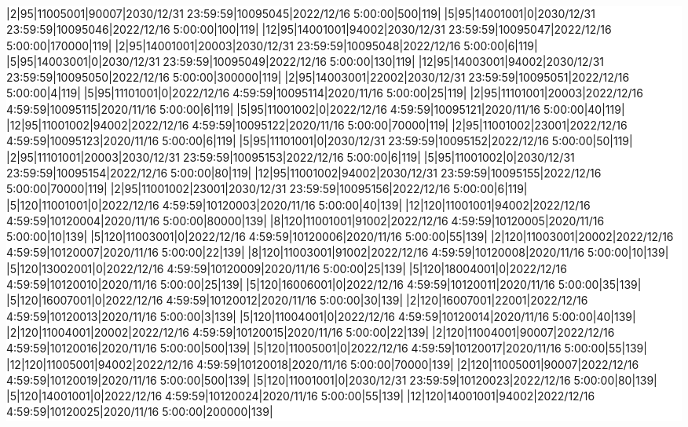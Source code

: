 |2|95|11005001|90007|2030/12/31 23:59:59|10095045|2022/12/16 5:00:00|500|119|
|5|95|14001001|0|2030/12/31 23:59:59|10095046|2022/12/16 5:00:00|100|119|
|12|95|14001001|94002|2030/12/31 23:59:59|10095047|2022/12/16 5:00:00|170000|119|
|2|95|14001001|20003|2030/12/31 23:59:59|10095048|2022/12/16 5:00:00|6|119|
|5|95|14003001|0|2030/12/31 23:59:59|10095049|2022/12/16 5:00:00|130|119|
|12|95|14003001|94002|2030/12/31 23:59:59|10095050|2022/12/16 5:00:00|300000|119|
|2|95|14003001|22002|2030/12/31 23:59:59|10095051|2022/12/16 5:00:00|4|119|
|5|95|11101001|0|2022/12/16 4:59:59|10095114|2020/11/16 5:00:00|25|119|
|2|95|11101001|20003|2022/12/16 4:59:59|10095115|2020/11/16 5:00:00|6|119|
|5|95|11001002|0|2022/12/16 4:59:59|10095121|2020/11/16 5:00:00|40|119|
|12|95|11001002|94002|2022/12/16 4:59:59|10095122|2020/11/16 5:00:00|70000|119|
|2|95|11001002|23001|2022/12/16 4:59:59|10095123|2020/11/16 5:00:00|6|119|
|5|95|11101001|0|2030/12/31 23:59:59|10095152|2022/12/16 5:00:00|50|119|
|2|95|11101001|20003|2030/12/31 23:59:59|10095153|2022/12/16 5:00:00|6|119|
|5|95|11001002|0|2030/12/31 23:59:59|10095154|2022/12/16 5:00:00|80|119|
|12|95|11001002|94002|2030/12/31 23:59:59|10095155|2022/12/16 5:00:00|70000|119|
|2|95|11001002|23001|2030/12/31 23:59:59|10095156|2022/12/16 5:00:00|6|119|
|5|120|11001001|0|2022/12/16 4:59:59|10120003|2020/11/16 5:00:00|40|139|
|12|120|11001001|94002|2022/12/16 4:59:59|10120004|2020/11/16 5:00:00|80000|139|
|8|120|11001001|91002|2022/12/16 4:59:59|10120005|2020/11/16 5:00:00|10|139|
|5|120|11003001|0|2022/12/16 4:59:59|10120006|2020/11/16 5:00:00|55|139|
|2|120|11003001|20002|2022/12/16 4:59:59|10120007|2020/11/16 5:00:00|22|139|
|8|120|11003001|91002|2022/12/16 4:59:59|10120008|2020/11/16 5:00:00|10|139|
|5|120|13002001|0|2022/12/16 4:59:59|10120009|2020/11/16 5:00:00|25|139|
|5|120|18004001|0|2022/12/16 4:59:59|10120010|2020/11/16 5:00:00|25|139|
|5|120|16006001|0|2022/12/16 4:59:59|10120011|2020/11/16 5:00:00|35|139|
|5|120|16007001|0|2022/12/16 4:59:59|10120012|2020/11/16 5:00:00|30|139|
|2|120|16007001|22001|2022/12/16 4:59:59|10120013|2020/11/16 5:00:00|3|139|
|5|120|11004001|0|2022/12/16 4:59:59|10120014|2020/11/16 5:00:00|40|139|
|2|120|11004001|20002|2022/12/16 4:59:59|10120015|2020/11/16 5:00:00|22|139|
|2|120|11004001|90007|2022/12/16 4:59:59|10120016|2020/11/16 5:00:00|500|139|
|5|120|11005001|0|2022/12/16 4:59:59|10120017|2020/11/16 5:00:00|55|139|
|12|120|11005001|94002|2022/12/16 4:59:59|10120018|2020/11/16 5:00:00|70000|139|
|2|120|11005001|90007|2022/12/16 4:59:59|10120019|2020/11/16 5:00:00|500|139|
|5|120|11001001|0|2030/12/31 23:59:59|10120023|2022/12/16 5:00:00|80|139|
|5|120|14001001|0|2022/12/16 4:59:59|10120024|2020/11/16 5:00:00|55|139|
|12|120|14001001|94002|2022/12/16 4:59:59|10120025|2020/11/16 5:00:00|200000|139|